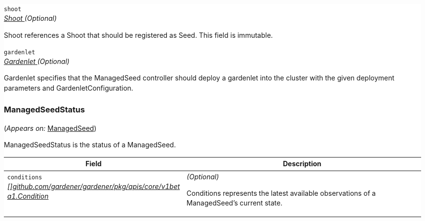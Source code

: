 </thead>
<tbody>
<tr>
<td>
<code>shoot</code></br>
<em>
<a href="#seedmanagement.gardener.cloud/v1alpha1.Shoot">
Shoot
</a>
</em>
</td>
<td>
<em>(Optional)</em>
<p>Shoot references a Shoot that should be registered as Seed.
This field is immutable.</p>
</td>
</tr>
<tr>
<td>
<code>gardenlet</code></br>
<em>
<a href="#seedmanagement.gardener.cloud/v1alpha1.Gardenlet">
Gardenlet
</a>
</em>
</td>
<td>
<em>(Optional)</em>
<p>Gardenlet specifies that the ManagedSeed controller should deploy a gardenlet into the cluster
with the given deployment parameters and GardenletConfiguration.</p>
</td>
</tr>
</tbody>
</table>
<h3 id="seedmanagement.gardener.cloud/v1alpha1.ManagedSeedStatus">ManagedSeedStatus
</h3>
<p>
(<em>Appears on:</em>
<a href="#seedmanagement.gardener.cloud/v1alpha1.ManagedSeed">ManagedSeed</a>)
</p>
<p>
<p>ManagedSeedStatus is the status of a ManagedSeed.</p>
</p>
<table>
<thead>
<tr>
<th>Field</th>
<th>Description</th>
</tr>
</thead>
<tbody>
<tr>
<td>
<code>conditions</code></br>
<em>
<a href="./core.md#core.gardener.cloud/v1beta1.Condition">
[]github.com/gardener/gardener/pkg/apis/core/v1beta1.Condition
</a>
</em>
</td>
<td>
<em>(Optional)</em>
<p>Conditions represents the latest available observations of a ManagedSeed&rsquo;s current state.</p>